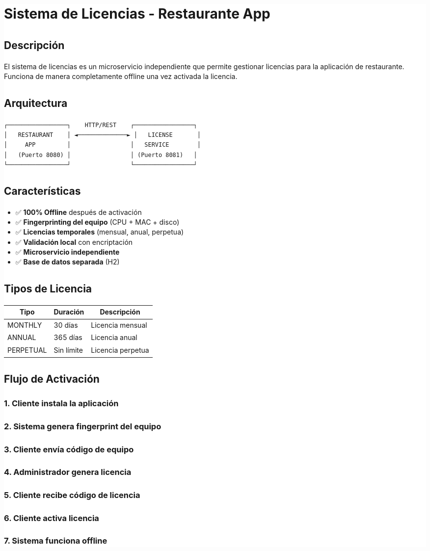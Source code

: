 # Sistema de Licencias - Restaurante App

## Descripción

El sistema de licencias es un microservicio independiente que permite gestionar licencias para la aplicación de restaurante. Funciona de manera completamente offline una vez activada la licencia.

## Arquitectura

```
┌─────────────────┐    HTTP/REST    ┌─────────────────┐
│   RESTAURANT    │ ◄──────────────► │   LICENSE       │
│     APP         │                 │   SERVICE        │
│   (Puerto 8080) │                 │ (Puerto 8081)   │
└─────────────────┘                 └─────────────────┘
```

## Características

- ✅ **100% Offline** después de activación
- ✅ **Fingerprinting del equipo** (CPU + MAC + disco)
- ✅ **Licencias temporales** (mensual, anual, perpetua)
- ✅ **Validación local** con encriptación
- ✅ **Microservicio independiente**
- ✅ **Base de datos separada** (H2)

## Tipos de Licencia

| Tipo | Duración | Descripción |
|------|----------|-------------|
| MONTHLY | 30 días | Licencia mensual |
| ANNUAL | 365 días | Licencia anual |
| PERPETUAL | Sin límite | Licencia perpetua |

## Flujo de Activación

### 1. Cliente instala la aplicación
### 2. Sistema genera fingerprint del equipo
### 3. Cliente envía código de equipo
### 4. Administrador genera licencia
### 5. Cliente recibe código de licencia
### 6. Cliente activa licencia
### 7. Sistema funciona offline
